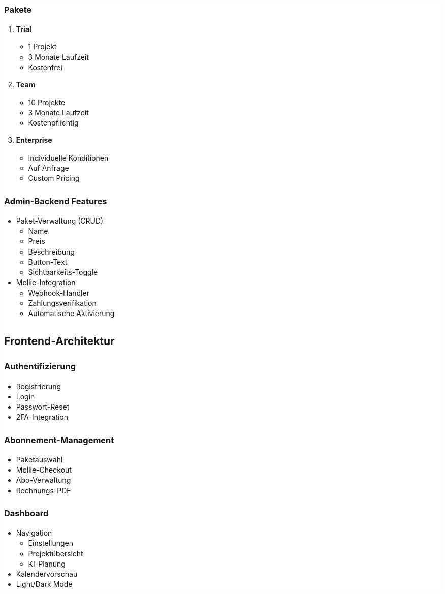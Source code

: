 ### Pakete
1. **Trial**
   - 1 Projekt
   - 3 Monate Laufzeit
   - Kostenfrei
   
2. **Team**
   - 10 Projekte
   - 3 Monate Laufzeit
   - Kostenpflichtig
   
3. **Enterprise**
   - Individuelle Konditionen
   - Auf Anfrage
   - Custom Pricing

### Admin-Backend Features
- Paket-Verwaltung (CRUD)
  - Name
  - Preis
  - Beschreibung
  - Button-Text
  - Sichtbarkeits-Toggle
- Mollie-Integration
  - Webhook-Handler
  - Zahlungsverifikation
  - Automatische Aktivierung

## Frontend-Architektur

### Authentifizierung
- Registrierung
- Login
- Passwort-Reset
- 2FA-Integration

### Abonnement-Management
- Paketauswahl
- Mollie-Checkout
- Abo-Verwaltung
- Rechnungs-PDF

### Dashboard
- Navigation
  - Einstellungen
  - Projektübersicht
  - KI-Planung
- Kalendervorschau
- Light/Dark Mode
